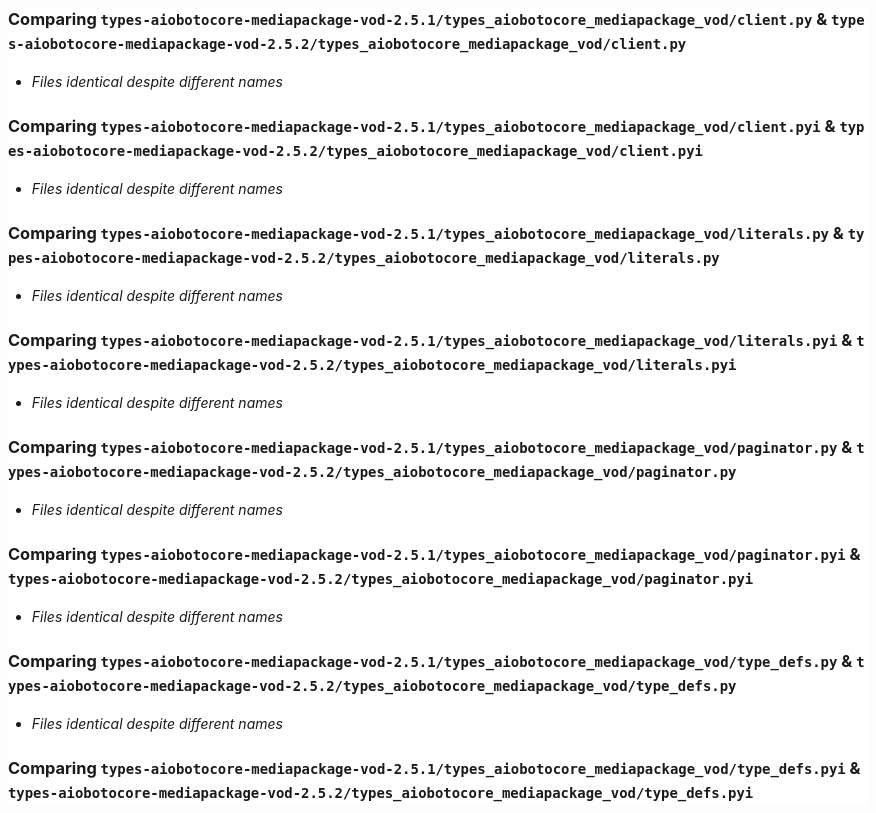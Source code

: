 ### Comparing `types-aiobotocore-mediapackage-vod-2.5.1/types_aiobotocore_mediapackage_vod/client.py` & `types-aiobotocore-mediapackage-vod-2.5.2/types_aiobotocore_mediapackage_vod/client.py`

 * *Files identical despite different names*

### Comparing `types-aiobotocore-mediapackage-vod-2.5.1/types_aiobotocore_mediapackage_vod/client.pyi` & `types-aiobotocore-mediapackage-vod-2.5.2/types_aiobotocore_mediapackage_vod/client.pyi`

 * *Files identical despite different names*

### Comparing `types-aiobotocore-mediapackage-vod-2.5.1/types_aiobotocore_mediapackage_vod/literals.py` & `types-aiobotocore-mediapackage-vod-2.5.2/types_aiobotocore_mediapackage_vod/literals.py`

 * *Files identical despite different names*

### Comparing `types-aiobotocore-mediapackage-vod-2.5.1/types_aiobotocore_mediapackage_vod/literals.pyi` & `types-aiobotocore-mediapackage-vod-2.5.2/types_aiobotocore_mediapackage_vod/literals.pyi`

 * *Files identical despite different names*

### Comparing `types-aiobotocore-mediapackage-vod-2.5.1/types_aiobotocore_mediapackage_vod/paginator.py` & `types-aiobotocore-mediapackage-vod-2.5.2/types_aiobotocore_mediapackage_vod/paginator.py`

 * *Files identical despite different names*

### Comparing `types-aiobotocore-mediapackage-vod-2.5.1/types_aiobotocore_mediapackage_vod/paginator.pyi` & `types-aiobotocore-mediapackage-vod-2.5.2/types_aiobotocore_mediapackage_vod/paginator.pyi`

 * *Files identical despite different names*

### Comparing `types-aiobotocore-mediapackage-vod-2.5.1/types_aiobotocore_mediapackage_vod/type_defs.py` & `types-aiobotocore-mediapackage-vod-2.5.2/types_aiobotocore_mediapackage_vod/type_defs.py`

 * *Files identical despite different names*

### Comparing `types-aiobotocore-mediapackage-vod-2.5.1/types_aiobotocore_mediapackage_vod/type_defs.pyi` & `types-aiobotocore-mediapackage-vod-2.5.2/types_aiobotocore_mediapackage_vod/type_defs.pyi`

